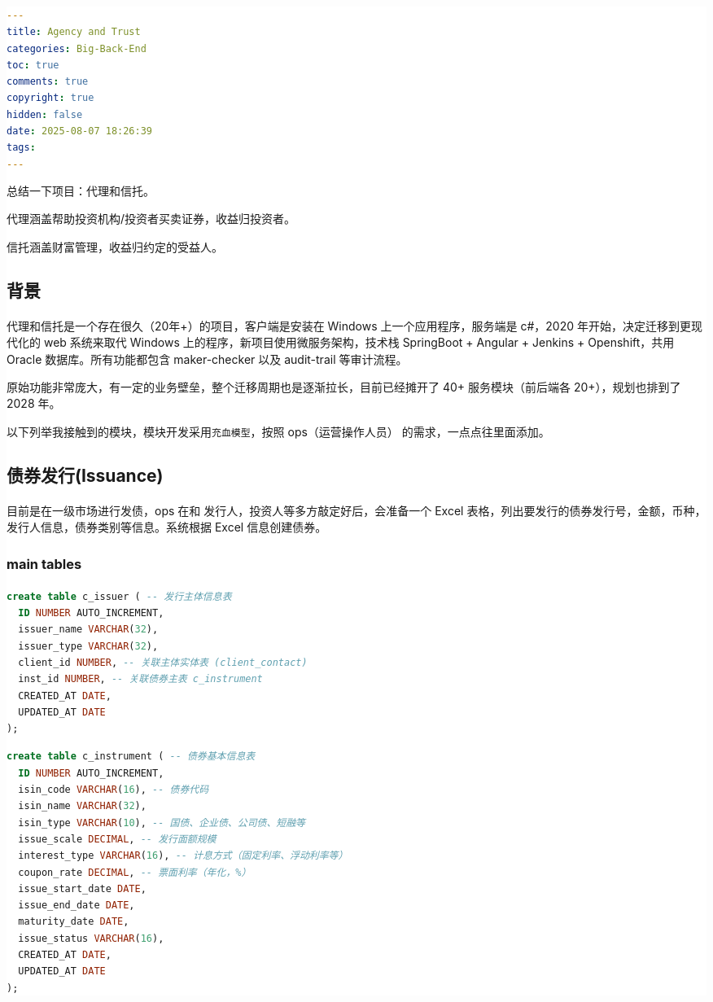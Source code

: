 ```yaml
---
title: Agency and Trust
categories: Big-Back-End
toc: true
comments: true
copyright: true
hidden: false
date: 2025-08-07 18:26:39
tags:
---
```


总结一下项目：代理和信托。

代理涵盖帮助投资机构/投资者买卖证券，收益归投资者。

信托涵盖财富管理，收益归约定的受益人。



## 背景

代理和信托是一个存在很久（20年+）的项目，客户端是安装在 Windows 上一个应用程序，服务端是 c#，2020 年开始，决定迁移到更现代化的 web 系统来取代 Windows 上的程序，新项目使用微服务架构，技术栈 SpringBoot + Angular + Jenkins + Openshift，共用 Oracle 数据库。所有功能都包含 maker-checker 以及 audit-trail 等审计流程。

原始功能非常庞大，有一定的业务壁垒，整个迁移周期也是逐渐拉长，目前已经摊开了 40+ 服务模块（前后端各 20+），规划也排到了 2028 年。

以下列举我接触到的模块，模块开发采用`充血模型`，按照 ops（运营操作人员） 的需求，一点点往里面添加。


## 债券发行(Issuance)

目前是在一级市场进行发债，ops 在和 发行人，投资人等多方敲定好后，会准备一个 Excel 表格，列出要发行的债券发行号，金额，币种，发行人信息，债券类别等信息。系统根据 Excel 信息创建债券。

### main tables

```sql
create table c_issuer ( -- 发行主体信息表
  ID NUMBER AUTO_INCREMENT,
  issuer_name VARCHAR(32),
  issuer_type VARCHAR(32),
  client_id NUMBER, -- 关联主体实体表 (client_contact)
  inst_id NUMBER, -- 关联债券主表 c_instrument
  CREATED_AT DATE,
  UPDATED_AT DATE
);
```

```sql
create table c_instrument ( -- 债券基本信息表
  ID NUMBER AUTO_INCREMENT,
  isin_code VARCHAR(16), -- 债券代码
  isin_name VARCHAR(32),
  isin_type VARCHAR(10), -- 国债、企业债、公司债、短融等
  issue_scale DECIMAL, -- 发行面额规模
  interest_type VARCHAR(16), -- 计息方式（固定利率、浮动利率等）
  coupon_rate DECIMAL, -- 票面利率（年化，%）
  issue_start_date DATE,
  issue_end_date DATE,
  maturity_date DATE,
  issue_status VARCHAR(16),
  CREATED_AT DATE,
  UPDATED_AT DATE
);
```